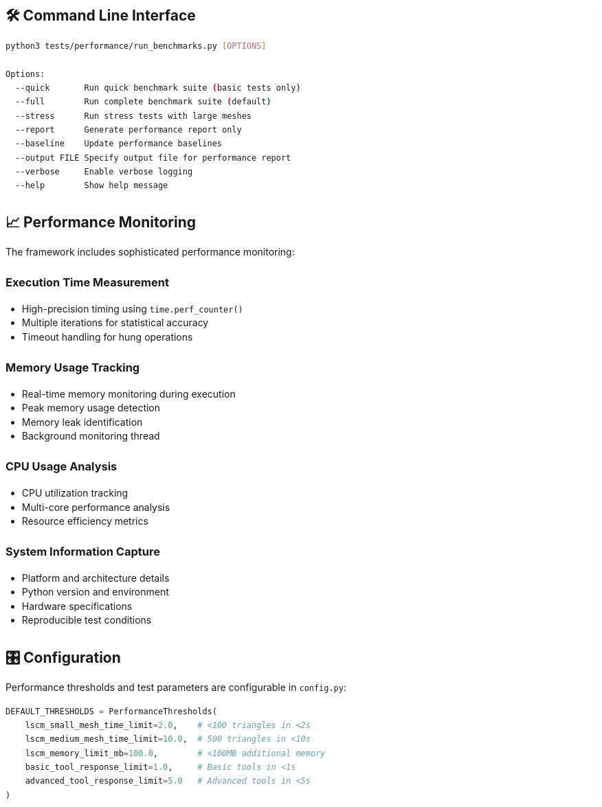 ## 🛠 Command Line Interface

```bash
python3 tests/performance/run_benchmarks.py [OPTIONS]

Options:
  --quick       Run quick benchmark suite (basic tests only)
  --full        Run complete benchmark suite (default)
  --stress      Run stress tests with large meshes  
  --report      Generate performance report only
  --baseline    Update performance baselines
  --output FILE Specify output file for performance report
  --verbose     Enable verbose logging
  --help        Show help message
```

## 📈 Performance Monitoring

The framework includes sophisticated performance monitoring:

### Execution Time Measurement
- High-precision timing using `time.perf_counter()`
- Multiple iterations for statistical accuracy
- Timeout handling for hung operations

### Memory Usage Tracking
- Real-time memory monitoring during execution
- Peak memory usage detection
- Memory leak identification
- Background monitoring thread

### CPU Usage Analysis
- CPU utilization tracking
- Multi-core performance analysis
- Resource efficiency metrics

### System Information Capture
- Platform and architecture details
- Python version and environment
- Hardware specifications
- Reproducible test conditions

## 🎛 Configuration

Performance thresholds and test parameters are configurable in `config.py`:

```python
DEFAULT_THRESHOLDS = PerformanceThresholds(
    lscm_small_mesh_time_limit=2.0,    # <100 triangles in <2s
    lscm_medium_mesh_time_limit=10.0,  # 500 triangles in <10s  
    lscm_memory_limit_mb=100.0,        # <100MB additional memory
    basic_tool_response_limit=1.0,     # Basic tools in <1s
    advanced_tool_response_limit=5.0   # Advanced tools in <5s
)
```
